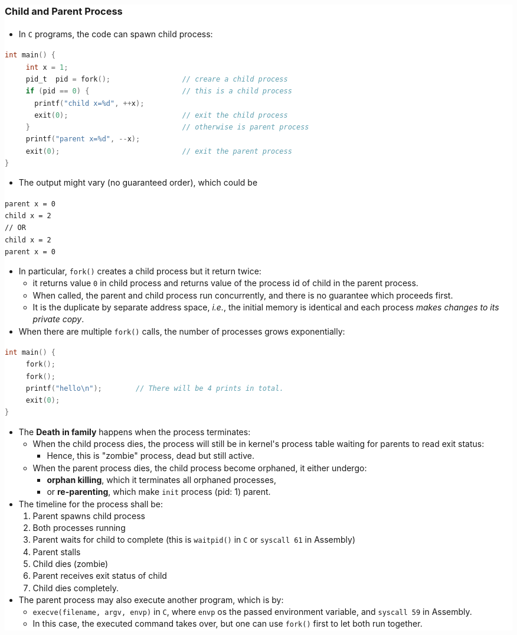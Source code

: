 ### Child and Parent Process
- In `C` programs, the code can spawn child process:

```c
int main() {
     int x = 1;
     pid_t  pid = fork();                 // creare a child process
     if (pid == 0) {                      // this is a child process
       printf("child x=%d", ++x);
       exit(0);                           // exit the child process
     }                                    // otherwise is parent process
     printf("parent x=%d", --x);
     exit(0);                             // exit the parent process
}
```
- The output might vary (no guaranteed order), which could be
```
parent x = 0
child x = 2
// OR
child x = 2
parent x = 0
```
- In particular, `fork()` creates a child process but it return twice:
	- it returns value `0` in child process and returns value of the process id of child in the parent process.
	- When called, the parent and child process run concurrently, and there is no guarantee which proceeds first.
	- It is the duplicate by separate address space, *i.e.*, the initial memory is identical and each process *makes changes to its private copy*.
- When there are multiple `fork()` calls, the number of processes grows exponentially:

```c
int main() {
     fork();
     fork();
     printf("hello\n");        // There will be 4 prints in total.
     exit(0);
}
```
- The **Death in family** happens when the process terminates:
	- When the child process dies, the process will still be in kernel's process table waiting for parents to read exit status:
		- Hence, this is "zombie" process, dead but still active.
	- When the parent process dies, the child process become orphaned, it either undergo:
		- **orphan killing**, which it terminates all orphaned processes,
		- or **re-parenting**, which make `init` process (pid: 1) parent.
- The timeline for the process shall be:
	1. Parent spawns child process
	2. Both processes running  
	3. Parent waits for child to complete (this is `waitpid()` in `C` or `syscall 61` in Assembly)
	4. Parent stalls  
	5. Child dies (zombie)  
	6. Parent receives exit status of child
	7. Child dies completely.
- The parent process may also execute another program, which is by:
	- `execve(filename, argv, envp)` in `C`, where `envp` os the passed environment variable, and `syscall 59` in Assembly.
	- In this case, the executed command takes over, but one can use `fork()` first to let both run together.
